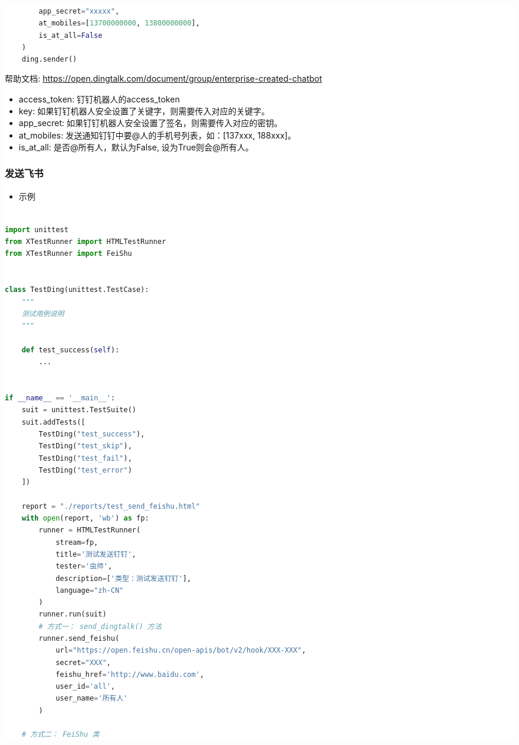 ```python
        app_secret="xxxxx",
        at_mobiles=[13700000000, 13800000000],
        is_at_all=False
    )
    ding.sender()
```

帮助文档:
https://open.dingtalk.com/document/group/enterprise-created-chatbot
* access_token:  钉钉机器人的access_token
* key: 如果钉钉机器人安全设置了关键字，则需要传入对应的关键字。
* app_secret: 如果钉钉机器人安全设置了签名，则需要传入对应的密钥。
* at_mobiles: 发送通知钉钉中要@人的手机号列表，如：[137xxx, 188xxx]。
* is_at_all: 是否@所有人，默认为False, 设为True则会@所有人。

### 发送飞书

* 示例

```python

import unittest
from XTestRunner import HTMLTestRunner
from XTestRunner import FeiShu


class TestDing(unittest.TestCase):
    """
    测试用例说明
    """

    def test_success(self):
        ...


if __name__ == '__main__':
    suit = unittest.TestSuite()
    suit.addTests([
        TestDing("test_success"),
        TestDing("test_skip"),
        TestDing("test_fail"),
        TestDing("test_error")
    ])

    report = "./reports/test_send_feishu.html"
    with open(report, 'wb') as fp:
        runner = HTMLTestRunner(
            stream=fp,
            title='测试发送钉钉',
            tester='虫师',
            description=['类型：测试发送钉钉'],
            language="zh-CN"
        )
        runner.run(suit)
        # 方式一： send_dingtalk() 方法
        runner.send_feishu(
            url="https://open.feishu.cn/open-apis/bot/v2/hook/XXX-XXX",
            secret="XXX",
            feishu_href='http://www.baidu.com',
            user_id='all',
            user_name='所有人'
        )

    # 方式二： FeiShu 类
```

[//]: # (![]&#40;../img/test_mail.png&#41;)